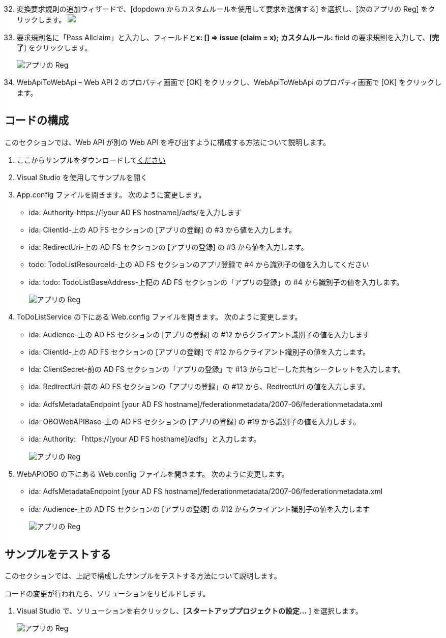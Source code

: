   32. 変換要求規則の追加ウィザードで、[dopdown からカスタムルールを使用して要求を送信する] を選択し、[次のアプリの Reg] をクリックします。 ![](media/adfs-msal-web-api-web-api/webapi23.png)

  33. 要求規則名に「Pass Allclaim」と入力し、フィールドと**x: [] => issue (claim = x);** **カスタムルール:** field の要求規則を入力して、[**完了**] をクリックします。  
   
      ![アプリの Reg](media/adfs-msal-web-api-web-api/webapi24.png)

  34.  WebApiToWebApi – Web API 2 のプロパティ画面で [OK] をクリックし、WebApiToWebApi のプロパティ画面で [OK] をクリックします。  
 

## <a name="code-configuration"></a>コードの構成 

このセクションでは、Web API が別の Web API を呼び出すように構成する方法について説明します。 

  1. ここからサンプルをダウンロードして[ください](https://github.com/microsoft/adfs-sample-msal-dotnet-webapi-to-webapi-onbehalfof)  
  
  2. Visual Studio を使用してサンプルを開く 
  
  3. App.config ファイルを開きます。 次のように変更します。 
       - ida: Authority-https://[your AD FS hostname]/adfs/を入力します
       - ida: ClientId-上の AD FS セクションの [アプリの登録] の #3 から値を入力します。 
       - ida: RedirectUri-上の AD FS セクションの [アプリの登録] の #3 から値を入力します。 
       - todo: TodoListResourceId-上の AD FS セクションのアプリ登録で #4 から識別子の値を入力してください 
       - ida: todo: TodoListBaseAddress-上記の AD FS セクションの「アプリの登録」の #4 から識別子の値を入力します。 
      
            ![アプリの Reg](media/adfs-msal-web-api-web-api/webapi25.png)

  4. ToDoListService の下にある Web.config ファイルを開きます。 次のように変更します。 
       - ida: Audience-上の AD FS セクションの [アプリの登録] の #12 からクライアント識別子の値を入力します
       - ida: ClientId-上の AD FS セクションの [アプリの登録] で #12 からクライアント識別子の値を入力します。 
       - Ida: ClientSecret-前の AD FS セクションの「アプリの登録」で #13 からコピーした共有シークレットを入力します。
       - ida: RedirectUri-前の AD FS セクションの「アプリの登録」の #12 から、RedirectUri の値を入力します。 
       - ida: AdfsMetadataEndpoint [your AD FS hostname]/federationmetadata/2007-06/federationmetadata.xml 
       - ida: OBOWebAPIBase-上の AD FS セクションの [アプリの登録] の #19 から識別子の値を入力します。 
       - ida: Authority: 「https://[your AD FS hostname]/adfs」と入力します。 
  
          ![アプリの Reg](media/adfs-msal-web-api-web-api/webapi26.png) 

 5. WebAPIOBO の下にある Web.config ファイルを開きます。 次のように変更します。 
       - ida: AdfsMetadataEndpoint [your AD FS hostname]/federationmetadata/2007-06/federationmetadata.xml 
       - ida: Audience-上の AD FS セクションの [アプリの登録] の #12 からクライアント識別子の値を入力します 
 
          ![アプリの Reg](media/adfs-msal-web-api-web-api/webapi27.png)
 
## <a name="test-the-sample"></a>サンプルをテストする 

このセクションでは、上記で構成したサンプルをテストする方法について説明します。 

コードの変更が行われたら、ソリューションをリビルドします。 
 
  1. Visual Studio で、ソリューションを右クリックし、[**スタートアッププロジェクトの設定...** ] を選択します。 
      
      ![アプリの Reg](media/adfs-msal-web-api-web-api/webapi28.png)
